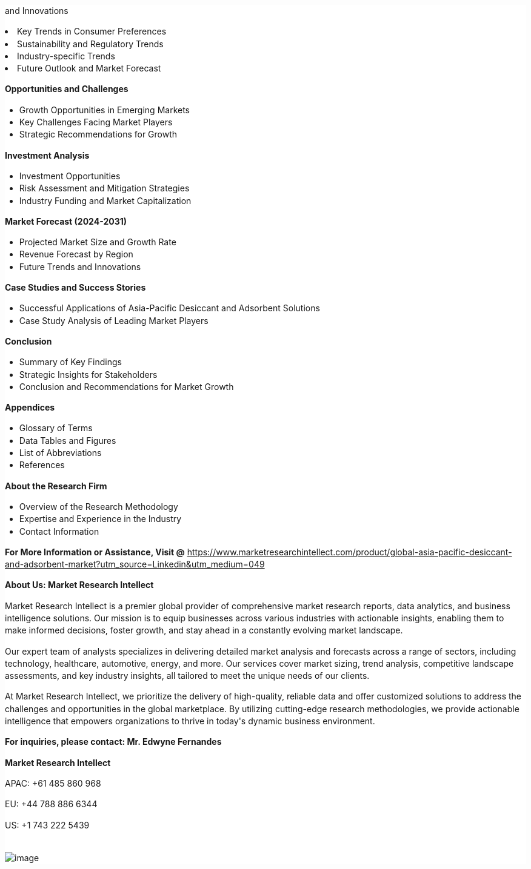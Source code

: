 and Innovations</li><li>Key Trends in Consumer Preferences</li><li>Sustainability and Regulatory Trends</li><li>Industry-specific Trends</li><li>Future Outlook and Market Forecast</li></ul><p><strong>Opportunities and Challenges</strong></p><ul><li>Growth Opportunities in Emerging Markets</li><li>Key Challenges Facing Market Players</li><li>Strategic Recommendations for Growth</li></ul><p><strong>Investment Analysis</strong></p><ul><li>Investment Opportunities</li><li>Risk Assessment and Mitigation Strategies</li><li>Industry Funding and Market Capitalization</li></ul><p><strong>Market Forecast (2024-2031)</strong></p><ul><li>Projected Market Size and Growth Rate</li><li>Revenue Forecast by Region</li><li>Future Trends and Innovations</li></ul><p><strong>Case Studies and Success Stories</strong></p><ul><li>Successful Applications of Asia-Pacific Desiccant and Adsorbent Solutions</li><li>Case Study Analysis of Leading Market Players</li></ul><p><strong>Conclusion</strong></p><ul><li>Summary of Key Findings</li><li>Strategic Insights for Stakeholders</li><li>Conclusion and Recommendations for Market Growth</li></ul><p><strong>Appendices</strong></p><ul><li>Glossary of Terms</li><li>Data Tables and Figures</li><li>List of Abbreviations</li><li>References</li></ul><p><strong>About the Research Firm</strong></p><ul><li>Overview of the Research Methodology</li><li>Expertise and Experience in the Industry</li><li>Contact Information</li></ul></div><div class="article-main__content" data-test-id="publishing-text-block"><p><span class="font-[700]"><strong>For More Information or Assistance, Visit @</strong>&nbsp;<a href="https://www.marketresearchintellect.com/product/global-asia-pacific-desiccant-and-adsorbent-market?utm_source=Linkedin&utm_medium=049">https://www.marketresearchintellect.com/product/global-asia-pacific-desiccant-and-adsorbent-market?utm_source=Linkedin&utm_medium=049</a></span></p><p><strong>About Us: Market Research Intellect</strong></p><p>Market Research Intellect is a premier global provider of comprehensive market research reports, data analytics, and business intelligence solutions. Our mission is to equip businesses across various industries with actionable insights, enabling them to make informed decisions, foster growth, and stay ahead in a constantly evolving market landscape.</p><p>Our expert team of analysts specializes in delivering detailed market analysis and forecasts across a range of sectors, including technology, healthcare, automotive, energy, and more. Our services cover market sizing, trend analysis, competitive landscape assessments, and key industry insights, all tailored to meet the unique needs of our clients.</p><p>At Market Research Intellect, we prioritize the delivery of high-quality, reliable data and offer customized solutions to address the challenges and opportunities in the global marketplace. By utilizing cutting-edge research methodologies, we provide actionable intelligence that empowers organizations to thrive in today's dynamic business environment.</p><p><strong>For inquiries, please contact: Mr. Edwyne Fernandes</strong></p><p><strong>Market Research Intellect</strong></p><p>APAC: +61 485 860 968</p><p>EU: +44 788 886 6344</p><p>US: +1 743 222 5439</p></div><div class="article-main__content" data-test-id="publishing-text-block">&nbsp;</div>
![image](https://github.com/user-attachments/assets/2e970efb-b6ba-4f33-a92d-dbff59e25ae7)
